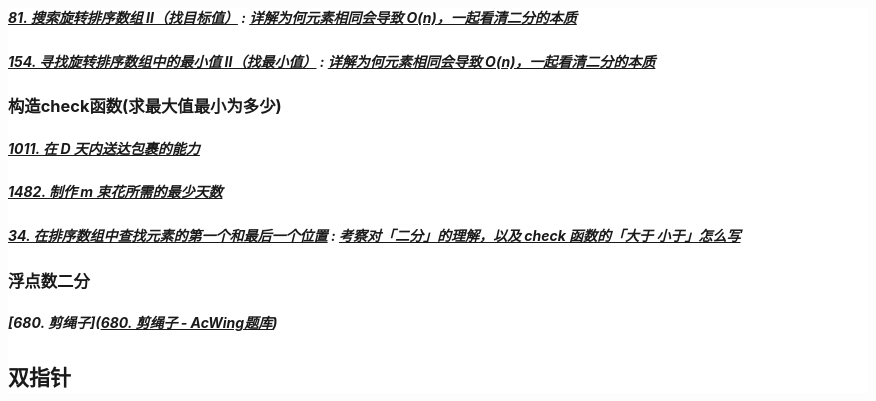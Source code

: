 ##### [81. 搜索旋转排序数组 II（找目标值）](https://leetcode-cn.com/problems/search-in-rotated-sorted-array-ii/) : [详解为何元素相同会导致 O(n)，一起看清二分的本质](https://leetcode-cn.com/problems/search-in-rotated-sorted-array-ii/solution/gong-shui-san-xie-xiang-jie-wei-he-yuan-xtam4/)

##### [154. 寻找旋转排序数组中的最小值 II（找最小值）](https://leetcode-cn.com/problems/find-minimum-in-rotated-sorted-array-ii/) : [详解为何元素相同会导致 O(n)，一起看清二分的本质](https://leetcode-cn.com/problems/find-minimum-in-rotated-sorted-array-ii/solution/gong-shui-san-xie-xiang-jie-wei-he-yuan-7xbty/)









### 构造check函数(求最大值最小为多少)

##### [1011. 在 D 天内送达包裹的能力](https://leetcode-cn.com/problems/capacity-to-ship-packages-within-d-days/)

##### [1482. 制作 m 束花所需的最少天数 ](https://leetcode-cn.com/problems/minimum-number-of-days-to-make-m-bouquets/submissions/)

##### [34. 在排序数组中查找元素的第一个和最后一个位置](https://leetcode-cn.com/problems/find-first-and-last-position-of-element-in-sorted-array/) : [考察对「二分」的理解，以及 check 函数的「大于 小于」怎么写](https://leetcode-cn.com/problems/find-first-and-last-position-of-element-in-sorted-array/solution/gong-shui-san-xie-kao-cha-dui-er-fen-de-86bk0/)







### 浮点数二分

##### [680. 剪绳子]([680. 剪绳子 - AcWing题库](https://www.acwing.com/problem/content/682/))











## 双指针






